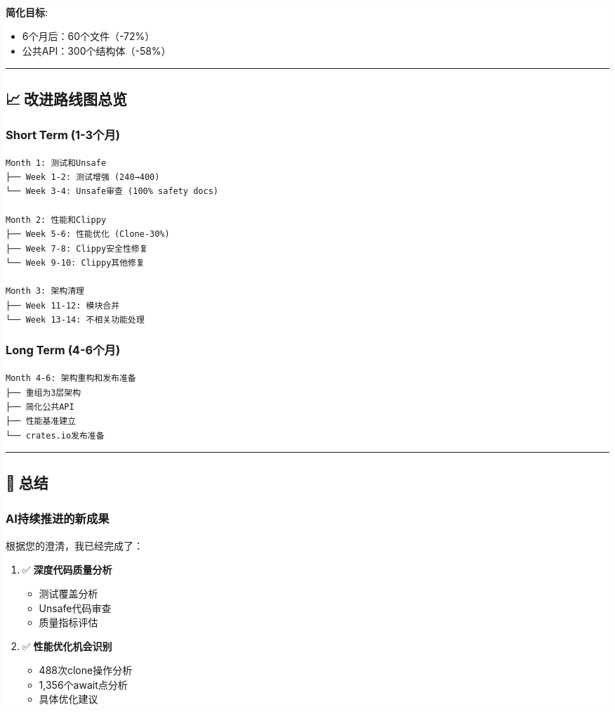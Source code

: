 **简化目标**:

- 6个月后：60个文件（-72%）
- 公共API：300个结构体（-58%）

---

## 📈 改进路线图总览

### Short Term (1-3个月)

```text
Month 1: 测试和Unsafe
├── Week 1-2: 测试增强 (240→400)
└── Week 3-4: Unsafe审查 (100% safety docs)

Month 2: 性能和Clippy
├── Week 5-6: 性能优化 (Clone-30%)
├── Week 7-8: Clippy安全性修复
└── Week 9-10: Clippy其他修复

Month 3: 架构清理
├── Week 11-12: 模块合并
└── Week 13-14: 不相关功能处理
```

### Long Term (4-6个月)

```text
Month 4-6: 架构重构和发布准备
├── 重组为3层架构
├── 简化公共API
├── 性能基准建立
└── crates.io发布准备
```

---

## 🎊 总结

### AI持续推进的新成果

根据您的澄清，我已经完成了：

1. ✅ **深度代码质量分析**
   - 测试覆盖分析
   - Unsafe代码审查
   - 质量指标评估

2. ✅ **性能优化机会识别**
   - 488次clone操作分析
   - 1,356个await点分析
   - 具体优化建议
